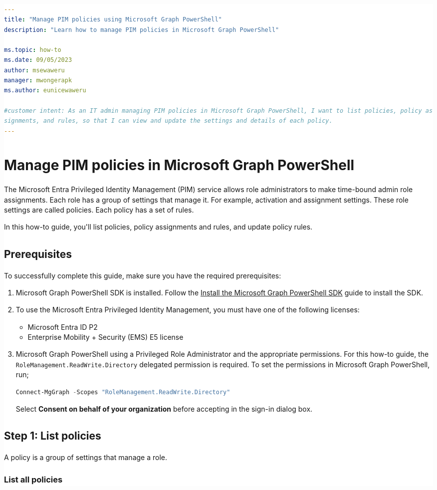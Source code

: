 ```yaml
---
title: "Manage PIM policies using Microsoft Graph PowerShell"
description: "Learn how to manage PIM policies in Microsoft Graph PowerShell"

ms.topic: how-to
ms.date: 09/05/2023
author: msewaweru
manager: mwongerapk
ms.author: eunicewaweru

#customer intent: As an IT admin managing PIM policies in Microsoft Graph PowerShell, I want to list policies, policy assignments, and rules, so that I can view and update the settings and details of each policy.
---
```


# Manage PIM policies in Microsoft Graph PowerShell

The Microsoft Entra Privileged Identity Management (PIM) service allows role administrators to make time-bound admin role assignments. Each role has a group of settings that manage it. For example, activation and assignment settings. These role settings are called policies. Each policy has a set of rules.

In this how-to guide, you'll list policies, policy assignments and rules, and update policy rules.

## Prerequisites

To successfully complete this guide, make sure you have the required prerequisites:

1. Microsoft Graph PowerShell SDK is installed. Follow the [Install the Microsoft Graph PowerShell SDK](installation.md) guide to install the SDK.  
1. To use the Microsoft Entra Privileged Identity Management, you must have one of the following licenses:
    - Microsoft Entra ID P2
    - Enterprise Mobility + Security (EMS) E5 license
1. Microsoft Graph PowerShell using a Privileged Role Administrator and the appropriate permissions. For this how-to guide, the `RoleManagement.ReadWrite.Directory` delegated permission is required. To set the permissions in Microsoft Graph PowerShell, run;

    ```powershell
    Connect-MgGraph -Scopes "RoleManagement.ReadWrite.Directory"
    ```

    Select **Consent on behalf of your organization** before accepting in the sign-in dialog box.

## Step 1: List policies

A policy is a group of settings that manage a role.

### List all policies
